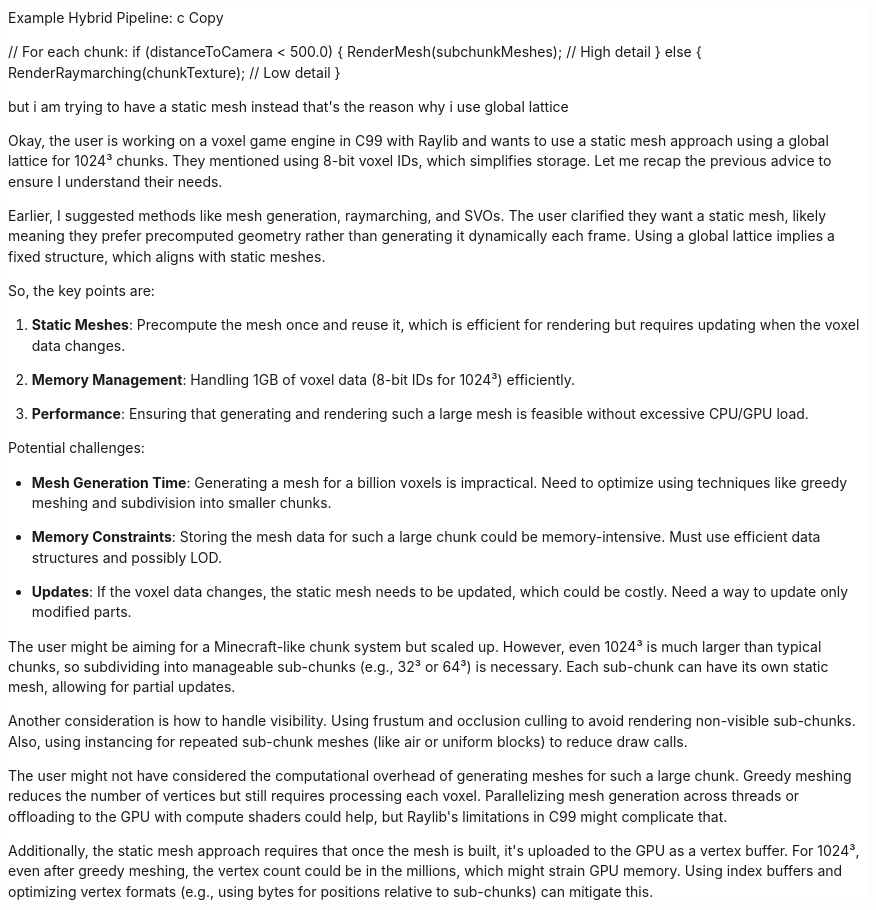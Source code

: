 Example Hybrid Pipeline:
c
Copy

// For each chunk:
if (distanceToCamera < 500.0) {
    RenderMesh(subchunkMeshes); // High detail
} else {
    RenderRaymarching(chunkTexture); // Low detail
}

but i am trying to have a static mesh instead that's the reason why i use global lattice

Okay, the user is working on a voxel game engine in C99 with Raylib and wants to use a static mesh approach using a global lattice for 1024³ chunks. They mentioned using 8-bit voxel IDs, which simplifies storage. Let me recap the previous advice to ensure I understand their needs.

Earlier, I suggested methods like mesh generation, raymarching, and SVOs. The user clarified they want a static mesh, likely meaning they prefer precomputed geometry rather than generating it dynamically each frame. Using a global lattice implies a fixed structure, which aligns with static meshes.

So, the key points are:

1. **Static Meshes**: Precompute the mesh once and reuse it, which is efficient for rendering but requires updating when the voxel data changes.

2. **Memory Management**: Handling 1GB of voxel data (8-bit IDs for 1024³) efficiently.

3. **Performance**: Ensuring that generating and rendering such a large mesh is feasible without excessive CPU/GPU load.

Potential challenges:

- **Mesh Generation Time**: Generating a mesh for a billion voxels is impractical. Need to optimize using techniques like greedy meshing and subdivision into smaller chunks.

- **Memory Constraints**: Storing the mesh data for such a large chunk could be memory-intensive. Must use efficient data structures and possibly LOD.

- **Updates**: If the voxel data changes, the static mesh needs to be updated, which could be costly. Need a way to update only modified parts.

The user might be aiming for a Minecraft-like chunk system but scaled up. However, even 1024³ is much larger than typical chunks, so subdividing into manageable sub-chunks (e.g., 32³ or 64³) is necessary. Each sub-chunk can have its own static mesh, allowing for partial updates.

Another consideration is how to handle visibility. Using frustum and occlusion culling to avoid rendering non-visible sub-chunks. Also, using instancing for repeated sub-chunk meshes (like air or uniform blocks) to reduce draw calls.

The user might not have considered the computational overhead of generating meshes for such a large chunk. Greedy meshing reduces the number of vertices but still requires processing each voxel. Parallelizing mesh generation across threads or offloading to the GPU with compute shaders could help, but Raylib's limitations in C99 might complicate that.

Additionally, the static mesh approach requires that once the mesh is built, it's uploaded to the GPU as a vertex buffer. For 1024³, even after greedy meshing, the vertex count could be in the millions, which might strain GPU memory. Using index buffers and optimizing vertex formats (e.g., using bytes for positions relative to sub-chunks) can mitigate this.
